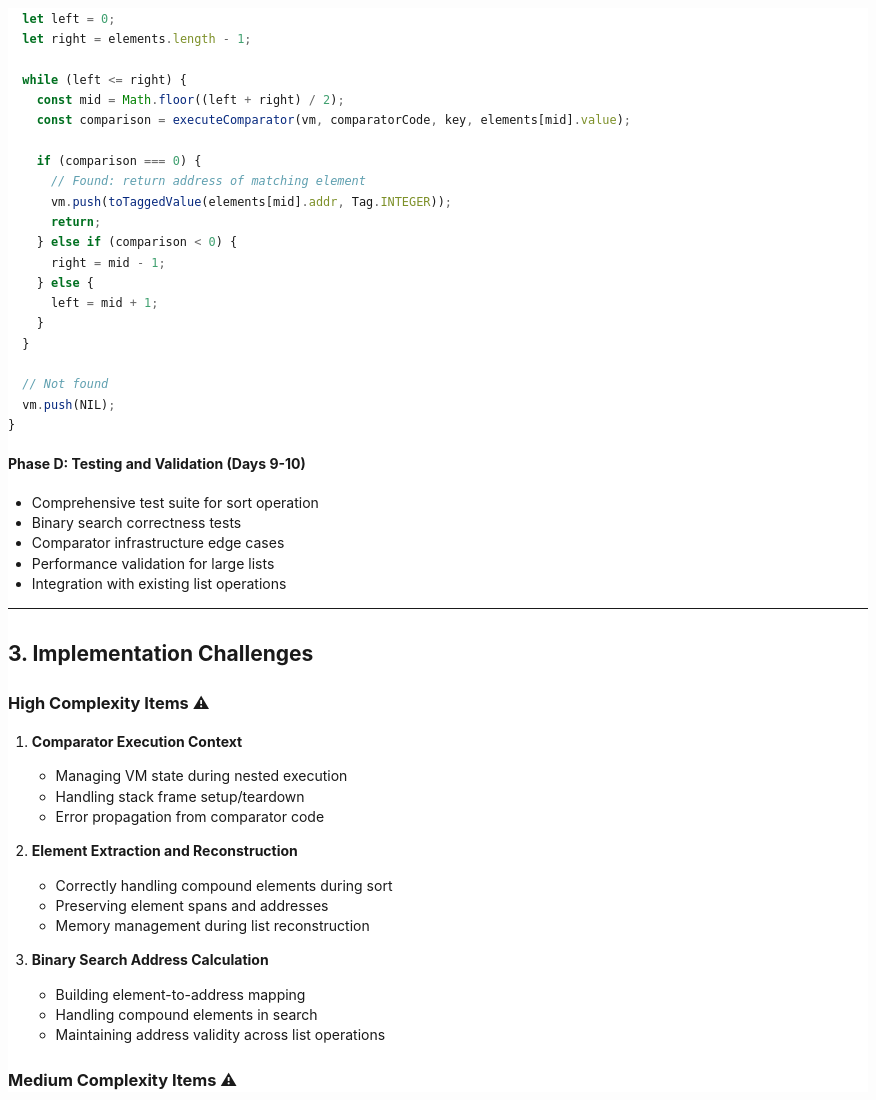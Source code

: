```typescript
  let left = 0;
  let right = elements.length - 1;
  
  while (left <= right) {
    const mid = Math.floor((left + right) / 2);
    const comparison = executeComparator(vm, comparatorCode, key, elements[mid].value);
    
    if (comparison === 0) {
      // Found: return address of matching element
      vm.push(toTaggedValue(elements[mid].addr, Tag.INTEGER));
      return;
    } else if (comparison < 0) {
      right = mid - 1;
    } else {
      left = mid + 1;
    }
  }

  // Not found
  vm.push(NIL);
}
```

#### Phase D: Testing and Validation (Days 9-10)
- Comprehensive test suite for sort operation
- Binary search correctness tests
- Comparator infrastructure edge cases
- Performance validation for large lists
- Integration with existing list operations

---

## 3. Implementation Challenges

### High Complexity Items ⚠️

1. **Comparator Execution Context**
   - Managing VM state during nested execution
   - Handling stack frame setup/teardown
   - Error propagation from comparator code

2. **Element Extraction and Reconstruction**
   - Correctly handling compound elements during sort
   - Preserving element spans and addresses
   - Memory management during list reconstruction

3. **Binary Search Address Calculation**
   - Building element-to-address mapping
   - Handling compound elements in search
   - Maintaining address validity across list operations

### Medium Complexity Items ⚠️
